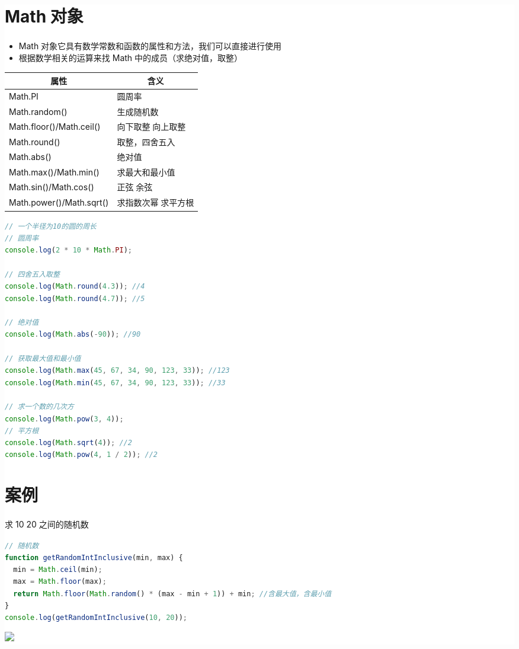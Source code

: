 # Math 对象

- Math 对象它具有数学常数和函数的属性和方法，我们可以直接进行使用
- 根据数学相关的运算来找 Math 中的成员（求绝对值，取整）

| 属性                     | 含义                |
| ------------------------ | ------------------- |
| Math.PI                  | 圆周率              |
| Math.random()            | 生成随机数          |
| Math.floor()/Math.ceil() | 向下取整 向上取整   |
| Math.round()             | 取整，四舍五入      |
| Math.abs()               | 绝对值              |
| Math.max()/Math.min()    | 求最大和最小值      |
| Math.sin()/Math.cos()    | 正弦 余弦           |
| Math.power()/Math.sqrt() | 求指数次幂 求平方根 |

```js
// 一个半径为10的圆的周长
// 圆周率
console.log(2 * 10 * Math.PI);

// 四舍五入取整
console.log(Math.round(4.3)); //4
console.log(Math.round(4.7)); //5

// 绝对值
console.log(Math.abs(-90)); //90

// 获取最大值和最小值
console.log(Math.max(45, 67, 34, 90, 123, 33)); //123
console.log(Math.min(45, 67, 34, 90, 123, 33)); //33

// 求一个数的几次方
console.log(Math.pow(3, 4));
// 平方根
console.log(Math.sqrt(4)); //2
console.log(Math.pow(4, 1 / 2)); //2
```

# 案例

求 10 20 之间的随机数

```js
// 随机数
function getRandomIntInclusive(min, max) {
  min = Math.ceil(min);
  max = Math.floor(max);
  return Math.floor(Math.random() * (max - min + 1)) + min; //含最大值，含最小值
}
console.log(getRandomIntInclusive(10, 20));
```
<img src="/images/Javascript/028.png" style="width: 100%; display:inline-block; margin: 0 auto;">
